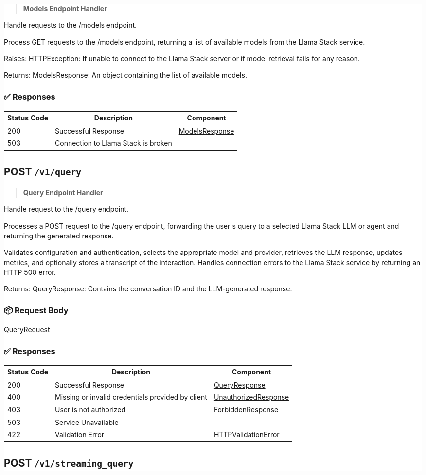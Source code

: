 > **Models Endpoint Handler**

Handle requests to the /models endpoint.

Process GET requests to the /models endpoint, returning a list of available
models from the Llama Stack service.

Raises:
    HTTPException: If unable to connect to the Llama Stack server or if
    model retrieval fails for any reason.

Returns:
    ModelsResponse: An object containing the list of available models.





### ✅ Responses

| Status Code | Description | Component |
|-------------|-------------|-----------|
| 200 | Successful Response | [ModelsResponse](#modelsresponse) |
| 503 | Connection to Llama Stack is broken |  |
## POST `/v1/query`

> **Query Endpoint Handler**

Handle request to the /query endpoint.

Processes a POST request to the /query endpoint, forwarding the
user's query to a selected Llama Stack LLM or agent and
returning the generated response.

Validates configuration and authentication, selects the appropriate model
and provider, retrieves the LLM response, updates metrics, and optionally
stores a transcript of the interaction. Handles connection errors to the
Llama Stack service by returning an HTTP 500 error.

Returns:
    QueryResponse: Contains the conversation ID and the LLM-generated response.





### 📦 Request Body 

[QueryRequest](#queryrequest)

### ✅ Responses

| Status Code | Description | Component |
|-------------|-------------|-----------|
| 200 | Successful Response | [QueryResponse](#queryresponse) |
| 400 | Missing or invalid credentials provided by client | [UnauthorizedResponse](#unauthorizedresponse) |
| 403 | User is not authorized | [ForbiddenResponse](#forbiddenresponse) |
| 503 | Service Unavailable |  |
| 422 | Validation Error | [HTTPValidationError](#httpvalidationerror) |
## POST `/v1/streaming_query`
